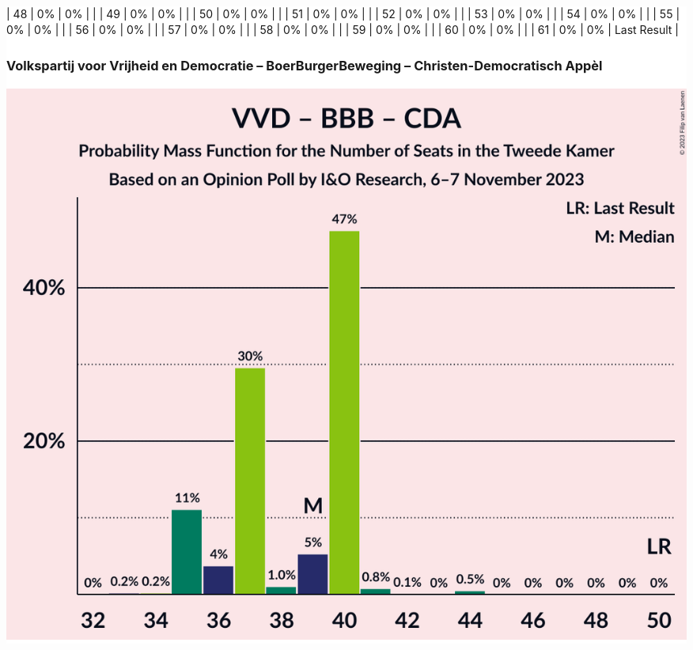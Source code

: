 | 48 | 0% | 0% |  |
| 49 | 0% | 0% |  |
| 50 | 0% | 0% |  |
| 51 | 0% | 0% |  |
| 52 | 0% | 0% |  |
| 53 | 0% | 0% |  |
| 54 | 0% | 0% |  |
| 55 | 0% | 0% |  |
| 56 | 0% | 0% |  |
| 57 | 0% | 0% |  |
| 58 | 0% | 0% |  |
| 59 | 0% | 0% |  |
| 60 | 0% | 0% |  |
| 61 | 0% | 0% | Last Result |

### Volkspartij voor Vrijheid en Democratie – BoerBurgerBeweging – Christen-Democratisch Appèl

![Graph with seats probability mass function not yet produced](2023-11-07-IOResearch-coalitions-seats-pmf-vvd–bbb–cda.png "Seats Probability Mass Function")